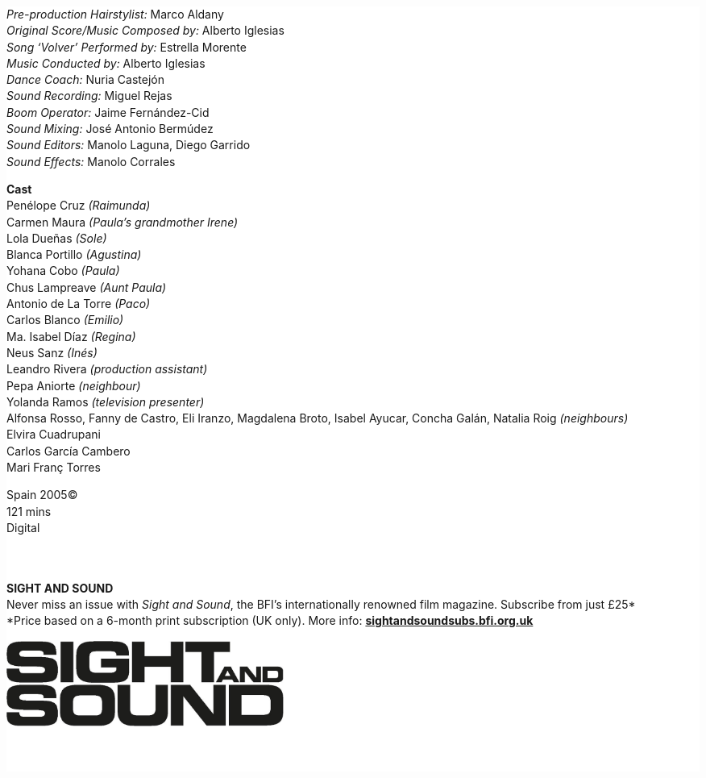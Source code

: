 _Pre-production Hairstylist:_ Marco Aldany<br>
_Original Score/Music Composed by:_ Alberto Iglesias<br>
_Song ‘Volver’ Performed by:_ Estrella Morente<br>
_Music Conducted by:_ Alberto Iglesias<br>
_Dance Coach:_ Nuria Castejón<br>
_Sound Recording:_ Miguel Rejas<br>
_Boom Operator:_ Jaime Fernández-Cid<br>
_Sound Mixing:_ José Antonio Bermúdez<br>
_Sound Editors:_ Manolo Laguna, Diego Garrido<br>
_Sound Effects:_ Manolo Corrales<br>

**Cast**<br>
Penélope Cruz _(Raimunda)_<br>
Carmen Maura _(Paula’s grandmother Irene)_<br>
Lola Dueñas _(Sole)_<br>
Blanca Portillo _(Agustina)_<br>
Yohana Cobo _(Paula)_<br>
Chus Lampreave _(Aunt Paula)_<br>
Antonio de La Torre _(Paco)_<br>
Carlos Blanco _(Emilio)_<br>
Ma. Isabel Díaz _(Regina)_<br>
Neus Sanz _(Inés)_<br>
Leandro Rivera _(production assistant)_<br>
Pepa Aniorte _(neighbour)_<br>
Yolanda Ramos _(television presenter)_<br>
Alfonsa Rosso, Fanny de Castro, Eli Iranzo, Magdalena Broto, Isabel Ayucar, Concha Galán, Natalia Roig _(neighbours)_<br>
Elvira Cuadrupani<br>
Carlos García Cambero<br>
Mari Franç Torres

Spain 2005©<br>
121 mins<br>
Digital<br>
<br><br>

**SIGHT AND SOUND**<br>
Never miss an issue with _Sight and Sound_, the BFI’s internationally renowned film magazine. Subscribe from just £25*<br>
*Price based on a 6-month print subscription (UK only). More info: [**sightandsoundsubs.bfi.org.uk**](https://sightandsoundsubs.bfi.org.uk/subscribe)

<img style="float: left;" src="/img/sight-and-sound.jpg" width="40%" height="40%"><br><br><br><br><br><br><br><br>
